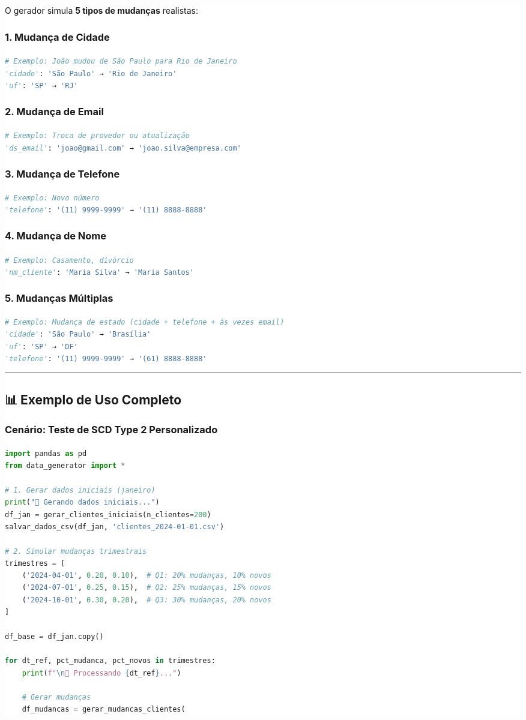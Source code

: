 O gerador simula **5 tipos de mudanças** realistas:

### 1. **Mudança de Cidade**
```python
# Exemplo: João mudou de São Paulo para Rio de Janeiro
'cidade': 'São Paulo' → 'Rio de Janeiro'
'uf': 'SP' → 'RJ'
```

### 2. **Mudança de Email**
```python
# Exemplo: Troca de provedor ou atualização
'ds_email': 'joao@gmail.com' → 'joao.silva@empresa.com'
```

### 3. **Mudança de Telefone**
```python
# Exemplo: Novo número
'telefone': '(11) 9999-9999' → '(11) 8888-8888'
```

### 4. **Mudança de Nome**
```python
# Exemplo: Casamento, divórcio
'nm_cliente': 'Maria Silva' → 'Maria Santos'
```

### 5. **Mudanças Múltiplas**
```python
# Exemplo: Mudança de estado (cidade + telefone + às vezes email)
'cidade': 'São Paulo' → 'Brasília'
'uf': 'SP' → 'DF'  
'telefone': '(11) 9999-9999' → '(61) 8888-8888'
```

---

## 📊 **Exemplo de Uso Completo**

### **Cenário: Teste de SCD Type 2 Personalizado**

```python
import pandas as pd
from data_generator import *

# 1. Gerar dados iniciais (janeiro)
print("🎯 Gerando dados iniciais...")
df_jan = gerar_clientes_iniciais(n_clientes=200)
salvar_dados_csv(df_jan, 'clientes_2024-01-01.csv')

# 2. Simular mudanças trimestrais
trimestres = [
    ('2024-04-01', 0.20, 0.10),  # Q1: 20% mudanças, 10% novos
    ('2024-07-01', 0.25, 0.15),  # Q2: 25% mudanças, 15% novos  
    ('2024-10-01', 0.30, 0.20),  # Q3: 30% mudanças, 20% novos
]

df_base = df_jan.copy()

for dt_ref, pct_mudanca, pct_novos in trimestres:
    print(f"\n📅 Processando {dt_ref}...")
    
    # Gerar mudanças
    df_mudancas = gerar_mudancas_clientes(
```